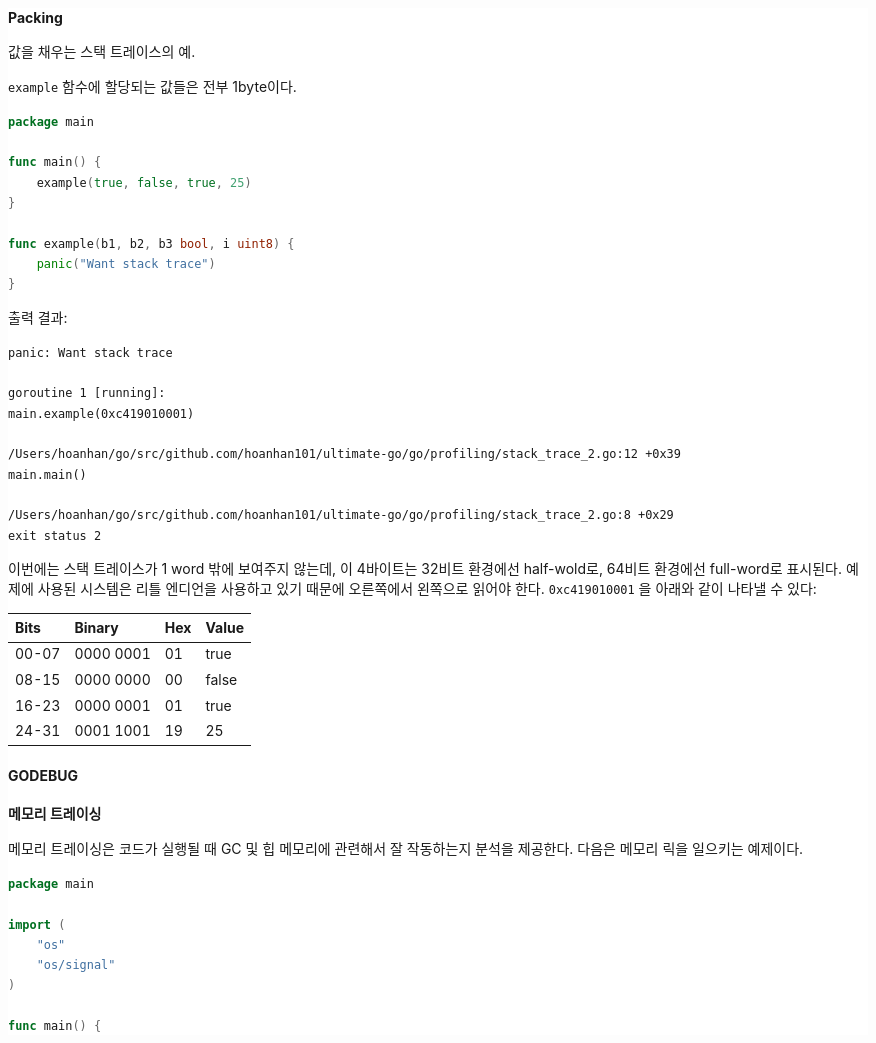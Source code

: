 **Packing**

값을 채우는 스택 트레이스의 예.

`example` 함수에 할당되는 값들은 전부 1byte이다.

```go
package main

func main() {
    example(true, false, true, 25)
}

func example(b1, b2, b3 bool, i uint8) {
    panic("Want stack trace")
}
```

출력 결과:

```text
panic: Want stack trace

goroutine 1 [running]:
main.example(0xc419010001)

/Users/hoanhan/go/src/github.com/hoanhan101/ultimate-go/go/profiling/stack_trace_2.go:12 +0x39
main.main()

/Users/hoanhan/go/src/github.com/hoanhan101/ultimate-go/go/profiling/stack_trace_2.go:8 +0x29
exit status 2
```

이번에는 스택 트레이스가 1 word 밖에 보여주지 않는데, 이 4바이트는 32비트 환경에선 half-wold로, 64비트 환경에선 full-word로 표시된다. 예제에 사용된 시스템은 리틀 엔디언을 사용하고 있기 때문에 오른쪽에서 왼쪽으로 읽어야 한다. `0xc419010001` 을 아래와 같이 나타낼 수 있다:

| Bits  | Binary    | Hex | Value |
| :---- | :-------- | :-- | :---- |
| 00-07 | 0000 0001 | 01  | true  |
| 08-15 | 0000 0000 | 00  | false |
| 16-23 | 0000 0001 | 01  | true  |
| 24-31 | 0001 1001 | 19  | 25    |

#### GODEBUG

**메모리 트레이싱**

메모리 트레이싱은 코드가 실행될 때 GC 및 힙 메모리에 관련해서 잘 작동하는지 분석을 제공한다. 다음은 메모리 릭을 일으키는 예제이다.

```go
package main

import (
    "os"
    "os/signal"
)

func main() {
```
